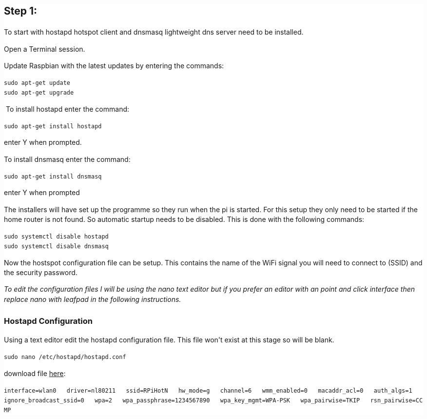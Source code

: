 Step 1:
-------

To start with hostapd hotspot client and dnsmasq lightweight dns server need to be installed.

Open a Terminal session.

Update Raspbian with the latest updates by entering the commands:

```
sudo apt-get update
sudo apt-get upgrade
```

 To install hostapd enter the command:

`sudo apt-get install hostapd  
`

enter Y when prompted.

To install dnsmasq enter the command:

`sudo apt-get install dnsmasq  
`

enter Y when prompted

The installers will have set up the programme so they run when the pi is started. For this setup they only need to be started if the home router is not found. So automatic startup needs to be disabled. This is done with the following commands:

```
sudo systemctl disable hostapd
sudo systemctl disable dnsmasq
```
Now the hostspot configuration file can be setup. This contains the name of the WiFi signal you will need to connect to (SSID) and the security password.

_To edit the configuration files I will be using the nano text editor but if you prefer an editor with an point and click interface then replace nano with leafpad in the following instructions._

### Hostapd Configuration

Using a text editor edit the hostapd configuration file. This file won't exist at this stage so will be blank.

`sudo nano /etc/hostapd/hostapd.conf`

download file [here](/images/autohotspotN/update/hostapd.conf):

`interface=wlan0  
driver=nl80211  
ssid=RPiHotN  
hw_mode=g  
channel=6  
wmm_enabled=0  
macaddr_acl=0  
auth_algs=1  
ignore_broadcast_ssid=0  
wpa=2  
wpa_passphrase=1234567890  
wpa_key_mgmt=WPA-PSK  
wpa_pairwise=TKIP  
rsn_pairwise=CCMP`
